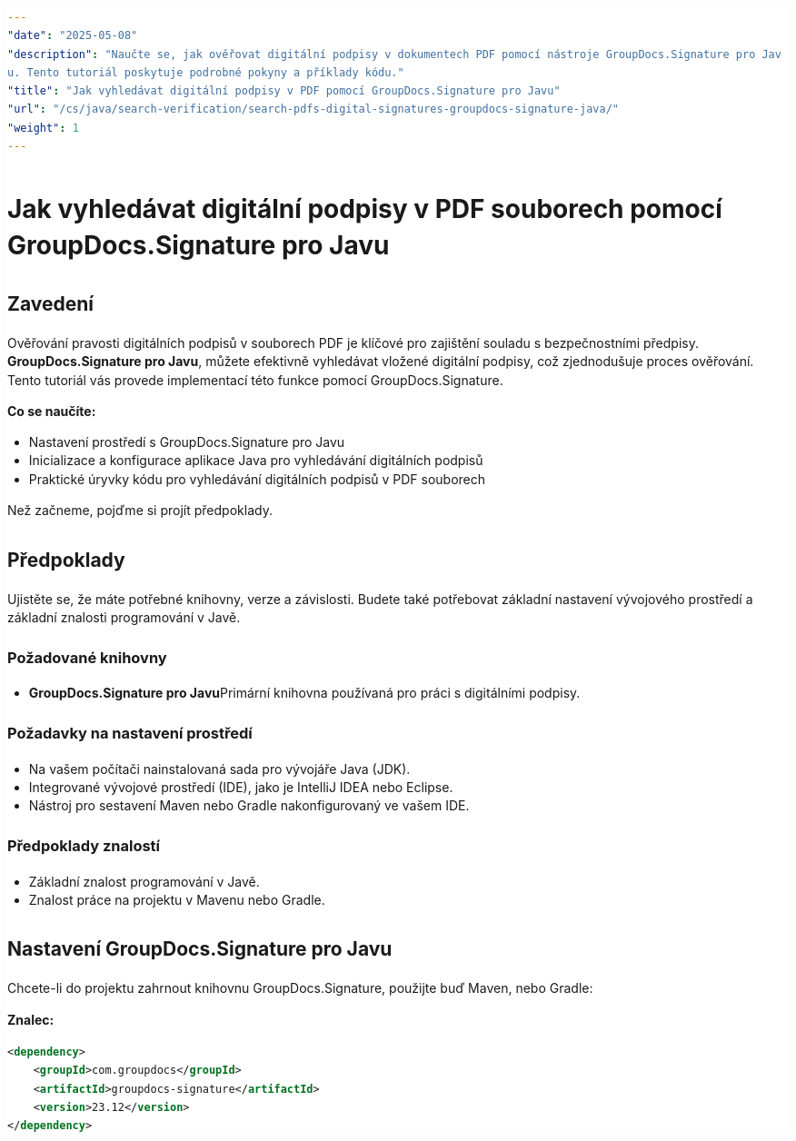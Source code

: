 ```yaml
---
"date": "2025-05-08"
"description": "Naučte se, jak ověřovat digitální podpisy v dokumentech PDF pomocí nástroje GroupDocs.Signature pro Javu. Tento tutoriál poskytuje podrobné pokyny a příklady kódu."
"title": "Jak vyhledávat digitální podpisy v PDF pomocí GroupDocs.Signature pro Javu"
"url": "/cs/java/search-verification/search-pdfs-digital-signatures-groupdocs-signature-java/"
"weight": 1
---
```


# Jak vyhledávat digitální podpisy v PDF souborech pomocí GroupDocs.Signature pro Javu

## Zavedení

Ověřování pravosti digitálních podpisů v souborech PDF je klíčové pro zajištění souladu s bezpečnostními předpisy. **GroupDocs.Signature pro Javu**, můžete efektivně vyhledávat vložené digitální podpisy, což zjednodušuje proces ověřování. Tento tutoriál vás provede implementací této funkce pomocí GroupDocs.Signature.

**Co se naučíte:**
- Nastavení prostředí s GroupDocs.Signature pro Javu
- Inicializace a konfigurace aplikace Java pro vyhledávání digitálních podpisů
- Praktické úryvky kódu pro vyhledávání digitálních podpisů v PDF souborech

Než začneme, pojďme si projít předpoklady.

## Předpoklady

Ujistěte se, že máte potřebné knihovny, verze a závislosti. Budete také potřebovat základní nastavení vývojového prostředí a základní znalosti programování v Javě.

### Požadované knihovny
- **GroupDocs.Signature pro Javu**Primární knihovna používaná pro práci s digitálními podpisy.

### Požadavky na nastavení prostředí
- Na vašem počítači nainstalovaná sada pro vývojáře Java (JDK).
- Integrované vývojové prostředí (IDE), jako je IntelliJ IDEA nebo Eclipse.
- Nástroj pro sestavení Maven nebo Gradle nakonfigurovaný ve vašem IDE.

### Předpoklady znalostí
- Základní znalost programování v Javě.
- Znalost práce na projektu v Mavenu nebo Gradle.

## Nastavení GroupDocs.Signature pro Javu

Chcete-li do projektu zahrnout knihovnu GroupDocs.Signature, použijte buď Maven, nebo Gradle:

**Znalec:**
```xml
<dependency>
    <groupId>com.groupdocs</groupId>
    <artifactId>groupdocs-signature</artifactId>
    <version>23.12</version>
</dependency>
```
